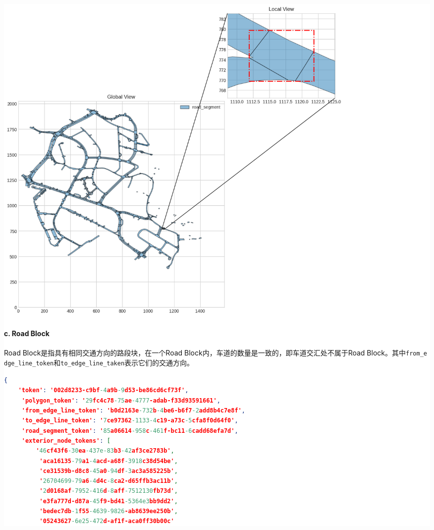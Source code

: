 ```json
```

<img src="./nuScenes数据集笔记.assets/road_segment.png" style="zoom: 67%;" />

#### c. Road Block

Road Block是指具有相同交通方向的路段块，在一个Road Block内，车道的数量是一致的，即车道交汇处不属于Road Block。其中`from_edge_line_token`和`to_edge_line_taken`表示它们的交通方向。

```json
{
    'token': '002d8233-c9bf-4a9b-9d53-be86cd6cf73f',
     'polygon_token': '29fc4c78-75ae-4777-adab-f33d93591661',
     'from_edge_line_token': 'b0d2163e-732b-4be6-b6f7-2add8b4c7e8f',
     'to_edge_line_token': '7ce97362-1133-4c19-a73c-5cfa8f0d64f0',
     'road_segment_token': '85a06614-958c-461f-bc11-6cadd68efa7d',
     'exterior_node_tokens': [
         '46cf43f6-30ea-437e-83b3-42af3ce2783b',
          'aca16135-79a1-4acd-a68f-3918c38d54be',
          'ce31539b-d8c8-45a0-94df-3ac3a585225b',
          '26704699-79a6-4d4c-8ca2-d65ffb3ac11b',
          '2d0168af-7952-416d-8aff-7512130fb73d',
          'e3fa777d-d87a-45f9-bd41-5364e3bb9dd2',
          'bedec7db-1f55-4639-9826-ab8639ee250b',
          '05243627-6e25-472d-af1f-aca0ff30b00c'
```